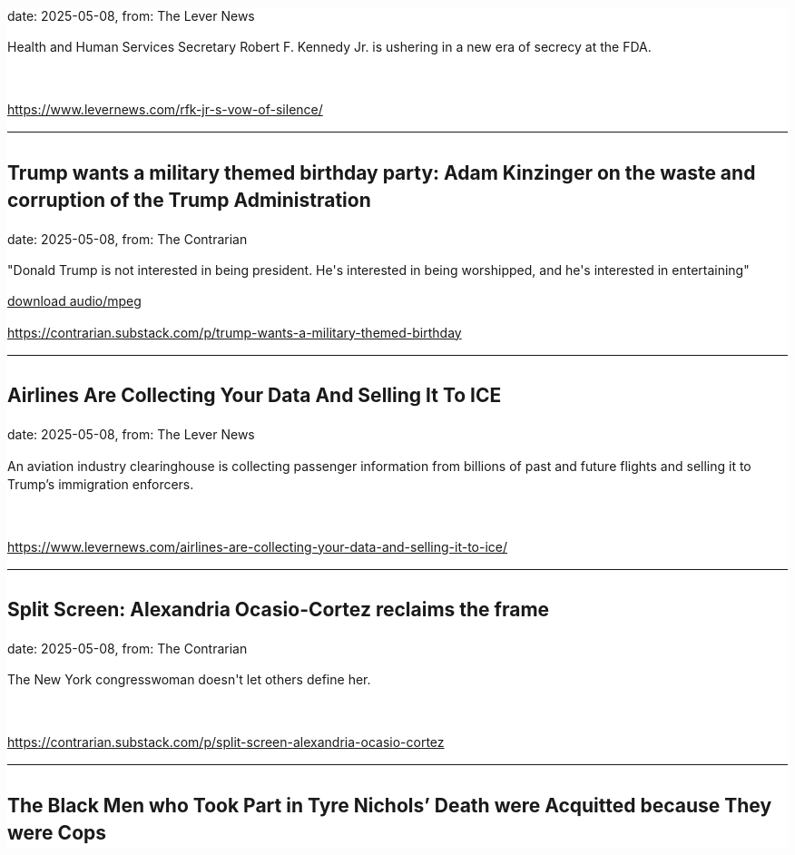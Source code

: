 date: 2025-05-08, from: The Lever News

 Health and Human Services Secretary Robert F. Kennedy Jr. is ushering in a new era of secrecy at the FDA.  

<br> 

<https://www.levernews.com/rfk-jr-s-vow-of-silence/>

---

## Trump wants a military themed birthday party: Adam Kinzinger on the waste and corruption of the Trump Administration

date: 2025-05-08, from: The Contrarian

"Donald Trump is not interested in being president. He's interested in being worshipped, and he's interested in entertaining" 

<audio crossorigin="anonymous" controls="controls">
<source type="audio/mpeg" src="https://api.substack.com/feed/podcast/163141747/b624616711f8408c9f5cea401e80d6b0.mp3"></source>
</audio> <a href="https://api.substack.com/feed/podcast/163141747/b624616711f8408c9f5cea401e80d6b0.mp3" target="_blank">download audio/mpeg</a><br> 

<https://contrarian.substack.com/p/trump-wants-a-military-themed-birthday>

---

##  Airlines Are Collecting Your Data And Selling It To ICE 

date: 2025-05-08, from: The Lever News

 An aviation industry clearinghouse is collecting passenger information from billions of past and future flights and selling it to Trump’s immigration enforcers.  

<br> 

<https://www.levernews.com/airlines-are-collecting-your-data-and-selling-it-to-ice/>

---

## Split Screen: Alexandria Ocasio-Cortez reclaims the frame

date: 2025-05-08, from: The Contrarian

The New York congresswoman doesn't let others define her. 

<br> 

<https://contrarian.substack.com/p/split-screen-alexandria-ocasio-cortez>

---

## The Black Men who Took Part in Tyre Nichols’ Death were Acquitted because They were Cops
